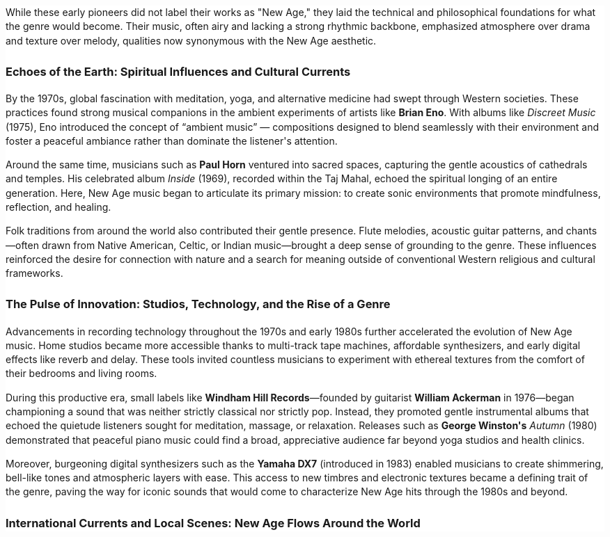 While these early pioneers did not label their works as "New Age," they laid the technical and
philosophical foundations for what the genre would become. Their music, often airy and lacking a
strong rhythmic backbone, emphasized atmosphere over drama and texture over melody, qualities now
synonymous with the New Age aesthetic.

### Echoes of the Earth: Spiritual Influences and Cultural Currents

By the 1970s, global fascination with meditation, yoga, and alternative medicine had swept through
Western societies. These practices found strong musical companions in the ambient experiments of
artists like **Brian Eno**. With albums like _Discreet Music_ (1975), Eno introduced the concept of
“ambient music” — compositions designed to blend seamlessly with their environment and foster a
peaceful ambiance rather than dominate the listener's attention.

Around the same time, musicians such as **Paul Horn** ventured into sacred spaces, capturing the
gentle acoustics of cathedrals and temples. His celebrated album _Inside_ (1969), recorded within
the Taj Mahal, echoed the spiritual longing of an entire generation. Here, New Age music began to
articulate its primary mission: to create sonic environments that promote mindfulness, reflection,
and healing.

Folk traditions from around the world also contributed their gentle presence. Flute melodies,
acoustic guitar patterns, and chants—often drawn from Native American, Celtic, or Indian
music—brought a deep sense of grounding to the genre. These influences reinforced the desire for
connection with nature and a search for meaning outside of conventional Western religious and
cultural frameworks.

### The Pulse of Innovation: Studios, Technology, and the Rise of a Genre

Advancements in recording technology throughout the 1970s and early 1980s further accelerated the
evolution of New Age music. Home studios became more accessible thanks to multi-track tape machines,
affordable synthesizers, and early digital effects like reverb and delay. These tools invited
countless musicians to experiment with ethereal textures from the comfort of their bedrooms and
living rooms.

During this productive era, small labels like **Windham Hill Records**—founded by guitarist
**William Ackerman** in 1976—began championing a sound that was neither strictly classical nor
strictly pop. Instead, they promoted gentle instrumental albums that echoed the quietude listeners
sought for meditation, massage, or relaxation. Releases such as **George Winston's** _Autumn_ (1980)
demonstrated that peaceful piano music could find a broad, appreciative audience far beyond yoga
studios and health clinics.

Moreover, burgeoning digital synthesizers such as the **Yamaha DX7** (introduced in 1983) enabled
musicians to create shimmering, bell-like tones and atmospheric layers with ease. This access to new
timbres and electronic textures became a defining trait of the genre, paving the way for iconic
sounds that would come to characterize New Age hits through the 1980s and beyond.

### International Currents and Local Scenes: New Age Flows Around the World
